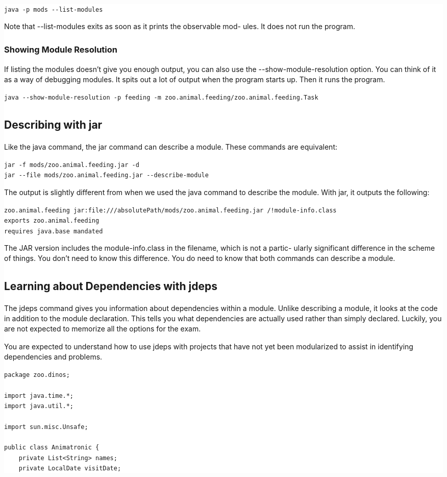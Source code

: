     java -p mods --list-modules

Note that --list-modules exits as soon as it prints the observable mod- ules. It does not run the program.

### Showing Module Resolution

If listing the modules doesn’t give you enough output, you can also use the --show-module-resolution option. You can
think of it as a way of debugging modules. It spits out a lot of output when the program starts up. Then it runs the
program.

    java --show-module-resolution -p feeding -m zoo.animal.feeding/zoo.animal.feeding.Task

## Describing with jar

Like the java command, the jar command can describe a module. These commands are equivalent:

    jar -f mods/zoo.animal.feeding.jar -d
    jar --file mods/zoo.animal.feeding.jar --describe-module

The output is slightly different from when we used the java command to describe the module. With jar, it outputs the
following:

    zoo.animal.feeding jar:file:///absolutePath/mods/zoo.animal.feeding.jar /!module-info.class
    exports zoo.animal.feeding
    requires java.base mandated

The JAR version includes the module-info.class in the filename, which is not a partic- ularly significant difference in
the scheme of things. You don’t need to know this difference. You do need to know that both commands can describe a
module.

## Learning about Dependencies with jdeps

The jdeps command gives you information about dependencies within a module. Unlike describing a module, it looks at the
code in addition to the module declaration. This tells you what dependencies are actually used rather than simply
declared. Luckily, you are not expected to memorize all the options for the exam.

You are expected to understand how to use jdeps with projects that have not yet been modularized to assist in
identifying dependencies and problems.

    package zoo.dinos;

    import java.time.*;
    import java.util.*;
    
    import sun.misc.Unsafe;
    
    public class Animatronic {
        private List<String> names;
        private LocalDate visitDate;
    
